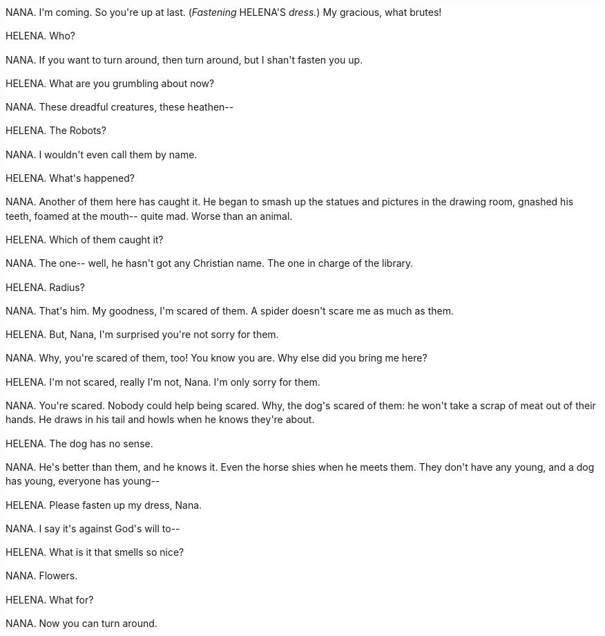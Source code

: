 NANA. I\'m coming. So you\'re up at last. (*Fastening* HELENA\'S
*dress.*) My gracious, what brutes!

HELENA. Who?

NANA. If you want to turn around, then turn around, but I shan\'t fasten
you up.

HELENA. What are you grumbling about now?

NANA. These dreadful creatures, these heathen\--

HELENA. The Robots?

NANA. I wouldn\'t even call them by name.

HELENA. What\'s happened?

NANA. Another of them here has caught it. He began to smash up the
statues and pictures in the drawing room, gnashed his teeth, foamed at
the mouth\-- quite mad. Worse than an animal.

HELENA. Which of them caught it?

NANA. The one\-- well, he hasn\'t got any Christian name. The one in
charge of the library.

HELENA. Radius?

NANA. That\'s him. My goodness, I\'m scared of them. A spider doesn\'t
scare me as much as them.

HELENA. But, Nana, I\'m surprised you\'re not sorry for them.

NANA. Why, you\'re scared of them, too! You know you are. Why else did
you bring me here?

HELENA. I\'m not scared, really I\'m not, Nana. I\'m only sorry for
them.

NANA. You\'re scared. Nobody could help being scared. Why, the dog\'s
scared of them: he won\'t take a scrap of meat out of their hands. He
draws in his tail and howls when he knows they\'re about.

HELENA. The dog has no sense.

NANA. He\'s better than them, and he knows it. Even the horse shies when
he meets them. They don\'t have any young, and a dog has young, everyone
has young\--

HELENA. Please fasten up my dress, Nana.

NANA. I say it\'s against God\'s will to\--

HELENA. What is it that smells so nice?

NANA. Flowers.

HELENA. What for?

NANA. Now you can turn around.

